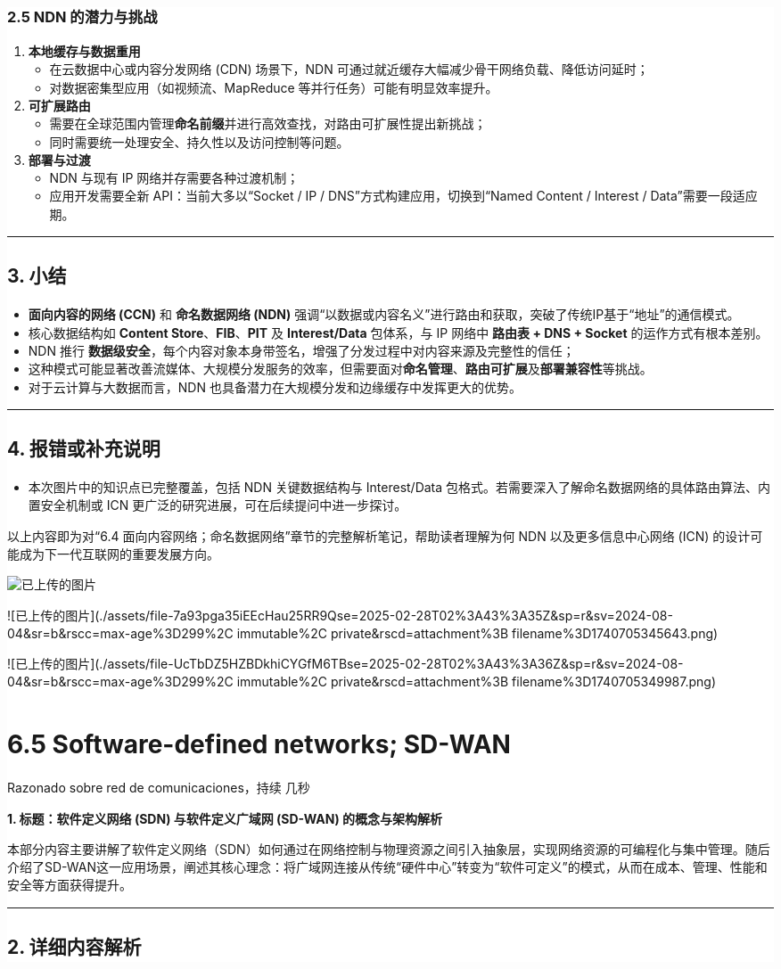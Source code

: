 ### 2.5 NDN 的潜力与挑战

1.  **本地缓存与数据重用**
    *   在云数据中心或内容分发网络 (CDN) 场景下，NDN 可通过就近缓存大幅减少骨干网络负载、降低访问延时；
    *   对数据密集型应用（如视频流、MapReduce 等并行任务）可能有明显效率提升。
2.  **可扩展路由**
    *   需要在全球范围内管理**命名前缀**并进行高效查找，对路由可扩展性提出新挑战；
    *   同时需要统一处理安全、持久性以及访问控制等问题。
3.  **部署与过渡**
    *   NDN 与现有 IP 网络并存需要各种过渡机制；
    *   应用开发需要全新 API：当前大多以“Socket / IP / DNS”方式构建应用，切换到“Named Content / Interest / Data”需要一段适应期。

* * *

3\. 小结
------

*   **面向内容的网络 (CCN)** 和 **命名数据网络 (NDN)** 强调“以数据或内容名义”进行路由和获取，突破了传统IP基于“地址”的通信模式。
*   核心数据结构如 **Content Store**、**FIB**、**PIT** 及 **Interest/Data** 包体系，与 IP 网络中 **路由表 + DNS + Socket** 的运作方式有根本差别。
*   NDN 推行 **数据级安全**，每个内容对象本身带签名，增强了分发过程中对内容来源及完整性的信任；
*   这种模式可能显著改善流媒体、大规模分发服务的效率，但需要面对**命名管理**、**路由可扩展**及**部署兼容性**等挑战。
*   对于云计算与大数据而言，NDN 也具备潜力在大规模分发和边缘缓存中发挥更大的优势。

* * *

4\. 报错或补充说明
-----------

*   本次图片中的知识点已完整覆盖，包括 NDN 关键数据结构与 Interest/Data 包格式。若需要深入了解命名数据网络的具体路由算法、内置安全机制或 ICN 更广泛的研究进展，可在后续提问中进一步探讨。

以上内容即为对“6.4 面向内容网络；命名数据网络”章节的完整解析笔记，帮助读者理解为何 NDN 以及更多信息中心网络 (ICN) 的设计可能成为下一代互联网的重要发展方向。



![已上传的图片](./assets/t7cBxJGMxniL9ELzEqgwDE1wjoaA%3D.png)

![已上传的图片](./assets/file-7a93pga35iEEcHau25RR9Qse=2025-02-28T02%3A43%3A35Z&sp=r&sv=2024-08-04&sr=b&rscc=max-age%3D299%2C immutable%2C private&rscd=attachment%3B filename%3D1740705345643.png)

![已上传的图片](./assets/file-UcTbDZ5HZBDkhiCYGfM6TBse=2025-02-28T02%3A43%3A36Z&sp=r&sv=2024-08-04&sr=b&rscc=max-age%3D299%2C immutable%2C private&rscd=attachment%3B filename%3D1740705349987.png)

# **6.5** **Software-defined networks; SD-WAN**
Razonado sobre red de comunicaciones，持续 几秒

**1\. 标题：软件定义网络 (SDN) 与软件定义广域网 (SD-WAN) 的概念与架构解析**

本部分内容主要讲解了软件定义网络（SDN）如何通过在网络控制与物理资源之间引入抽象层，实现网络资源的可编程化与集中管理。随后介绍了SD-WAN这一应用场景，阐述其核心理念：将广域网连接从传统“硬件中心”转变为“软件可定义”的模式，从而在成本、管理、性能和安全等方面获得提升。

* * *

2\. 详细内容解析
----------
